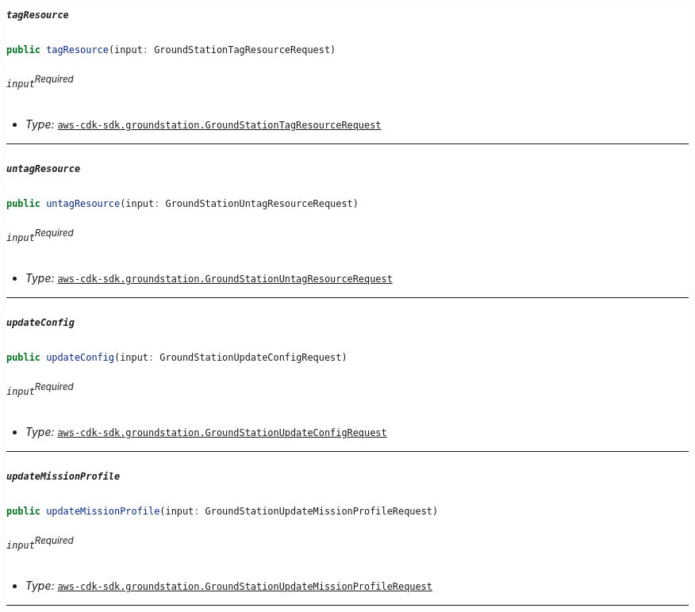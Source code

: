 
##### `tagResource` <a name="aws-cdk-sdk.groundstation.GroundStationClient.tagResource"></a>

```typescript
public tagResource(input: GroundStationTagResourceRequest)
```

###### `input`<sup>Required</sup> <a name="aws-cdk-sdk.groundstation.GroundStationClient.parameter.input"></a>

- *Type:* [`aws-cdk-sdk.groundstation.GroundStationTagResourceRequest`](#aws-cdk-sdk.groundstation.GroundStationTagResourceRequest)

---

##### `untagResource` <a name="aws-cdk-sdk.groundstation.GroundStationClient.untagResource"></a>

```typescript
public untagResource(input: GroundStationUntagResourceRequest)
```

###### `input`<sup>Required</sup> <a name="aws-cdk-sdk.groundstation.GroundStationClient.parameter.input"></a>

- *Type:* [`aws-cdk-sdk.groundstation.GroundStationUntagResourceRequest`](#aws-cdk-sdk.groundstation.GroundStationUntagResourceRequest)

---

##### `updateConfig` <a name="aws-cdk-sdk.groundstation.GroundStationClient.updateConfig"></a>

```typescript
public updateConfig(input: GroundStationUpdateConfigRequest)
```

###### `input`<sup>Required</sup> <a name="aws-cdk-sdk.groundstation.GroundStationClient.parameter.input"></a>

- *Type:* [`aws-cdk-sdk.groundstation.GroundStationUpdateConfigRequest`](#aws-cdk-sdk.groundstation.GroundStationUpdateConfigRequest)

---

##### `updateMissionProfile` <a name="aws-cdk-sdk.groundstation.GroundStationClient.updateMissionProfile"></a>

```typescript
public updateMissionProfile(input: GroundStationUpdateMissionProfileRequest)
```

###### `input`<sup>Required</sup> <a name="aws-cdk-sdk.groundstation.GroundStationClient.parameter.input"></a>

- *Type:* [`aws-cdk-sdk.groundstation.GroundStationUpdateMissionProfileRequest`](#aws-cdk-sdk.groundstation.GroundStationUpdateMissionProfileRequest)

---